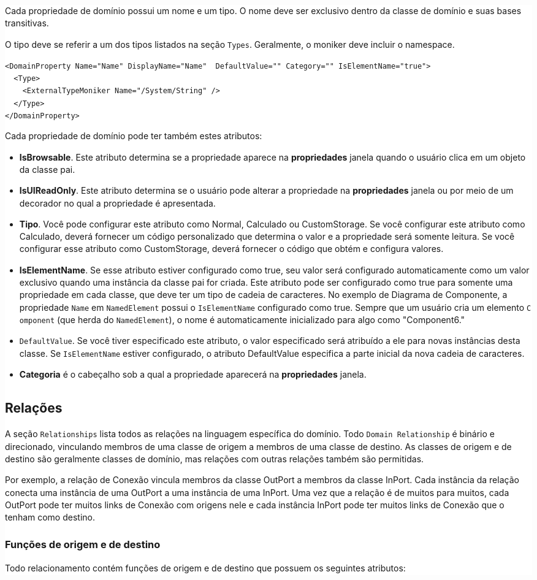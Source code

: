 Cada propriedade de domínio possui um nome e um tipo. O nome deve ser exclusivo dentro da classe de domínio e suas bases transitivas.

O tipo deve se referir a um dos tipos listados na seção `Types`. Geralmente, o moniker deve incluir o namespace.

```
<DomainProperty Name="Name" DisplayName="Name"  DefaultValue="" Category="" IsElementName="true">
  <Type>
    <ExternalTypeMoniker Name="/System/String" />
  </Type>
</DomainProperty>
```

Cada propriedade de domínio pode ter também estes atributos:

-   **IsBrowsable**. Este atributo determina se a propriedade aparece na **propriedades** janela quando o usuário clica em um objeto da classe pai.

-   **IsUIReadOnly**. Este atributo determina se o usuário pode alterar a propriedade na **propriedades** janela ou por meio de um decorador no qual a propriedade é apresentada.

-   **Tipo**. Você pode configurar este atributo como Normal, Calculado ou CustomStorage. Se você configurar este atributo como Calculado, deverá fornecer um código personalizado que determina o valor e a propriedade será somente leitura. Se você configurar esse atributo como CustomStorage, deverá fornecer o código que obtém e configura valores.

-   **IsElementName**. Se esse atributo estiver configurado como true, seu valor será configurado automaticamente como um valor exclusivo quando uma instância da classe pai for criada. Este atributo pode ser configurado como true para somente uma propriedade em cada classe, que deve ter um tipo de cadeia de caracteres. No exemplo de Diagrama de Componente, a propriedade `Name` em `NamedElement` possui o `IsElementName` configurado como true. Sempre que um usuário cria um elemento `Component` (que herda do `NamedElement`), o nome é automaticamente inicializado para algo como "Component6."

-   `DefaultValue`. Se você tiver especificado este atributo, o valor especificado será atribuído a ele para novas instâncias desta classe. Se `IsElementName` estiver configurado, o atributo DefaultValue especifica a parte inicial da nova cadeia de caracteres.

-   **Categoria** é o cabeçalho sob a qual a propriedade aparecerá na **propriedades** janela.

## <a name="relationships"></a>Relações

A seção `Relationships` lista todos as relações na linguagem específica do domínio. Todo `Domain Relationship` é binário e direcionado, vinculando membros de uma classe de origem a membros de uma classe de destino. As classes de origem e de destino são geralmente classes de domínio, mas relações com outras relações também são permitidas.

Por exemplo, a relação de Conexão vincula membros da classe OutPort a membros da classe InPort. Cada instância da relação conecta uma instância de uma OutPort a uma instância de uma InPort. Uma vez que a relação é de muitos para muitos, cada OutPort pode ter muitos links de Conexão com origens nele e cada instância InPort pode ter muitos links de Conexão que o tenham como destino.

### <a name="source-and-target-roles"></a>Funções de origem e de destino

Todo relacionamento contém funções de origem e de destino que possuem os seguintes atributos:
